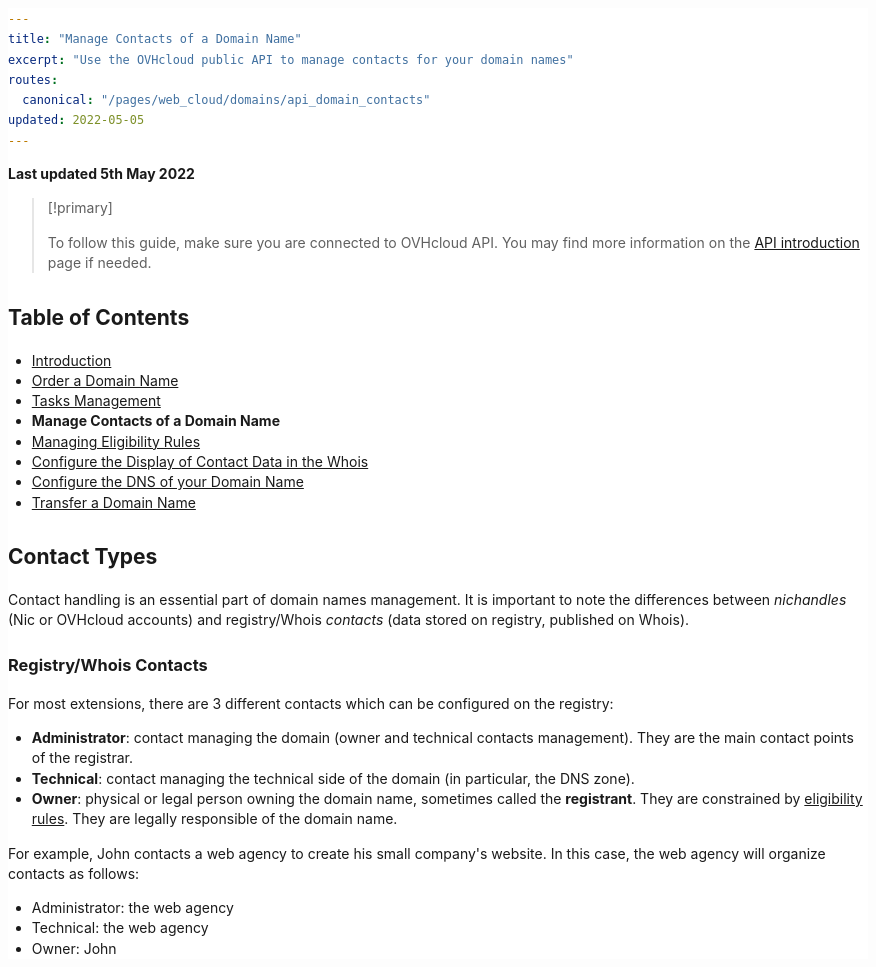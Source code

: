 ```yaml
---
title: "Manage Contacts of a Domain Name"
excerpt: "Use the OVHcloud public API to manage contacts for your domain names"
routes:
  canonical: "/pages/web_cloud/domains/api_domain_contacts"
updated: 2022-05-05
---
```


**Last updated 5th May 2022**



> [!primary]
>
> To follow this guide, make sure you are connected to OVHcloud API. You may find more information on the [API introduction](/pages/web_cloud/domains/api_domain_intro) page if needed.



## Table of Contents

- [Introduction](/pages/web_cloud/domains/api_domain_intro)
- [Order a Domain Name](/pages/web_cloud/domains/api_domain_order)
- [Tasks Management](/pages/web_cloud/domains/api_domain_tasks)
- **Manage Contacts of a Domain Name**
- [Managing Eligibility Rules](/pages/web_cloud/domains/api_domain_rules)
- [Configure the Display of Contact Data in the Whois](/pages/web_cloud/domains/api_domain_whois)
- [Configure the DNS of your Domain Name](/pages/web_cloud/domains/api_domain_dns)
- [Transfer a Domain Name](/pages/web_cloud/domains/api_domain_transfer)


## Contact Types

Contact handling is an essential part of domain names management.
It is important to note the differences between _nichandles_ (Nic or OVHcloud accounts) and registry/Whois _contacts_ (data stored on registry, published on Whois).

### Registry/Whois Contacts

For most extensions, there are 3 different contacts which can be configured on the registry:

- **Administrator**: contact managing the domain (owner and technical contacts management). They are the main contact points of the registrar.
- **Technical**: contact managing the technical side of the domain (in particular, the DNS zone).
- **Owner**: physical or legal person owning the domain name, sometimes called the **registrant**. They are constrained by [eligibility rules](/pages/web_cloud/domains/api_domain_rules). They are legally responsible of the domain name.

For example, John contacts a web agency to create his small company's website. In this case, the web agency will organize contacts as follows:

- Administrator: the web agency
- Technical: the web agency
- Owner: John
